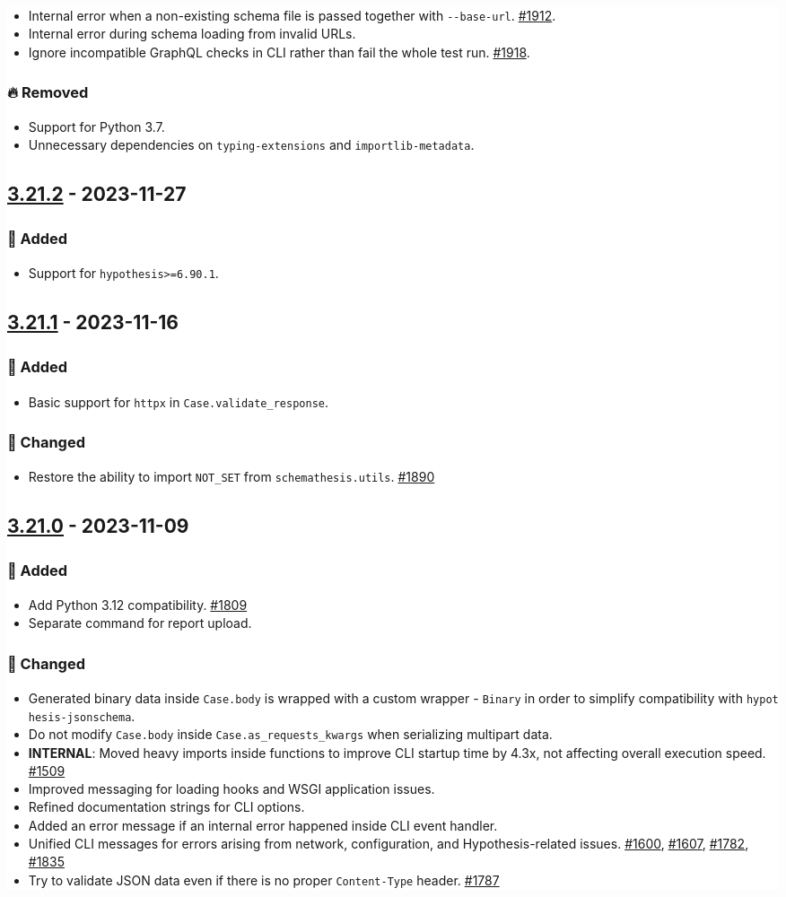 -   Internal error when a non-existing schema file is passed together
    with `--base-url`. [#1912](https://github.com/schemathesis/schemathesis/issues/1912).
-   Internal error during schema loading from invalid URLs.
-   Ignore incompatible GraphQL checks in CLI rather than fail the whole
    test run. [#1918](https://github.com/schemathesis/schemathesis/issues/1918).

### :fire: Removed

-   Support for Python 3.7.
-   Unnecessary dependencies on `typing-extensions` and
    `importlib-metadata`.

## [3.21.2](https://github.com/schemathesis/schemathesis/compare/v3.21.1...v3.21.2) - 2023-11-27

### :rocket: Added

-   Support for `hypothesis>=6.90.1`.

## [3.21.1](https://github.com/schemathesis/schemathesis/compare/v3.21.0...v3.21.1) - 2023-11-16

### :rocket: Added

-   Basic support for `httpx` in `Case.validate_response`.

### :wrench: Changed

-   Restore the ability to import `NOT_SET` from `schemathesis.utils`. [#1890](https://github.com/schemathesis/schemathesis/issues/1890)

## [3.21.0](https://github.com/schemathesis/schemathesis/compare/v3.20.2...v3.21.0) - 2023-11-09

### :rocket: Added

-   Add Python 3.12 compatibility. [#1809](https://github.com/schemathesis/schemathesis/issues/1809)
-   Separate command for report upload.

### :wrench: Changed

-   Generated binary data inside `Case.body` is wrapped with a custom
    wrapper - `Binary` in order to simplify compatibility with
    `hypothesis-jsonschema`.
-   Do not modify `Case.body` inside `Case.as_requests_kwargs` when
    serializing multipart data.
-   **INTERNAL**: Moved heavy imports inside functions to improve CLI
    startup time by 4.3x, not affecting overall execution speed. [#1509](https://github.com/schemathesis/schemathesis/issues/1509)
-   Improved messaging for loading hooks and WSGI application issues.
-   Refined documentation strings for CLI options.
-   Added an error message if an internal error happened inside CLI
    event handler.
-   Unified CLI messages for errors arising from network, configuration,
    and Hypothesis-related issues. [#1600](https://github.com/schemathesis/schemathesis/issues/1600), [#1607](https://github.com/schemathesis/schemathesis/issues/1607), [#1782](https://github.com/schemathesis/schemathesis/issues/1782), [#1835](https://github.com/schemathesis/schemathesis/issues/1835)
-   Try to validate JSON data even if there is no proper `Content-Type`
    header. [#1787](https://github.com/schemathesis/schemathesis/issues/1787)